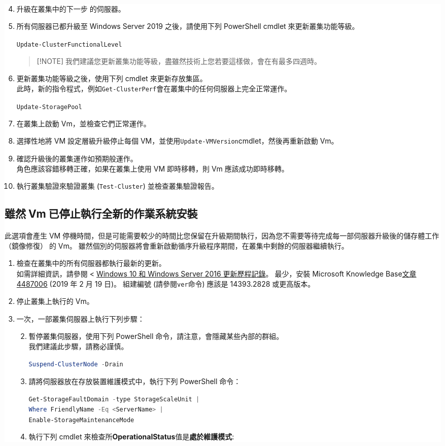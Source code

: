 4.  升級在叢集中的下一步 的伺服器。
5.  所有伺服器已都升級至 Windows Server 2019 之後，請使用下列 PowerShell cmdlet 來更新叢集功能等級。
    
    ```PowerShell
    Update-ClusterFunctionalLevel
    ```

    >   [!NOTE]
    >   我們建議您更新叢集功能等級，盡雖然技術上您若要這樣做，會在有最多四週時。

6.  更新叢集功能等級之後，使用下列 cmdlet 來更新存放集區。  
    此時，新的指令程式，例如`Get-ClusterPerf`會在叢集中的任何伺服器上完全正常運作。

    ```PowerShell
    Update-StoragePool
    ```

7.  在叢集上啟動 Vm，並檢查它們正常運作。

8.  選擇性地將 VM 設定層級升級停止每個 VM，並使用`Update-VMVersion`cmdlet，然後再重新啟動 Vm。

9.  確認升級後的叢集運作如預期般運作。  
    角色應該容錯移轉正確，如果在叢集上使用 VM 即時移轉，則 Vm 應該成功即時移轉。

10.  執行叢集驗證來驗證叢集 (`Test-Cluster`) 並檢查叢集驗證報告。

## <a name="performing-a-clean-os-installation-while-vms-are-stopped"></a>雖然 Vm 已停止執行全新的作業系統安裝

此選項會產生 VM 停機時間，但是可能需要較少的時間比您保留在升級期間執行，因為您不需要等待完成每一部伺服器升級後的儲存體工作 （鏡像修復） 的 Vm。 雖然個別的伺服器將會重新啟動循序升級程序期間，在叢集中剩餘的伺服器繼續執行。

1.  檢查在叢集中的所有伺服器都執行最新的更新。  
    如需詳細資訊，請參閱 < [Windows 10 和 Windows Server 2016 更新歷程記錄](https://support.microsoft.com/help/4000825/windows-10-windows-server-2016-update-history)。
    最少，安裝 Microsoft Knowledge Base[文章 4487006](https://support.microsoft.com/help/4487006/windows-10-update-kb4487006) (2019 年 2 月 19 日)。 組建編號 (請參閱`ver`命令) 應該是 14393.2828 或更高版本。

2.  停止叢集上執行的 Vm。

3.  一次，一部叢集伺服器上執行下列步驟：

    2.  暫停叢集伺服器，使用下列 PowerShell 命令，請注意，會隱藏某些內部的群組。  
    我們建議此步驟，請務必謹慎。

         ```PowerShell
        Suspend-ClusterNode -Drain
        ```

    3.  請將伺服器放在存放裝置維護模式中，執行下列 PowerShell 命令：

        ```PowerShell
        Get-StorageFaultDomain -type StorageScaleUnit | 
        Where FriendlyName -Eq <ServerName> | 
        Enable-StorageMaintenanceMode
        ```

    4.  執行下列 cmdlet 來檢查所**OperationalStatus**值是**處於維護模式**:
